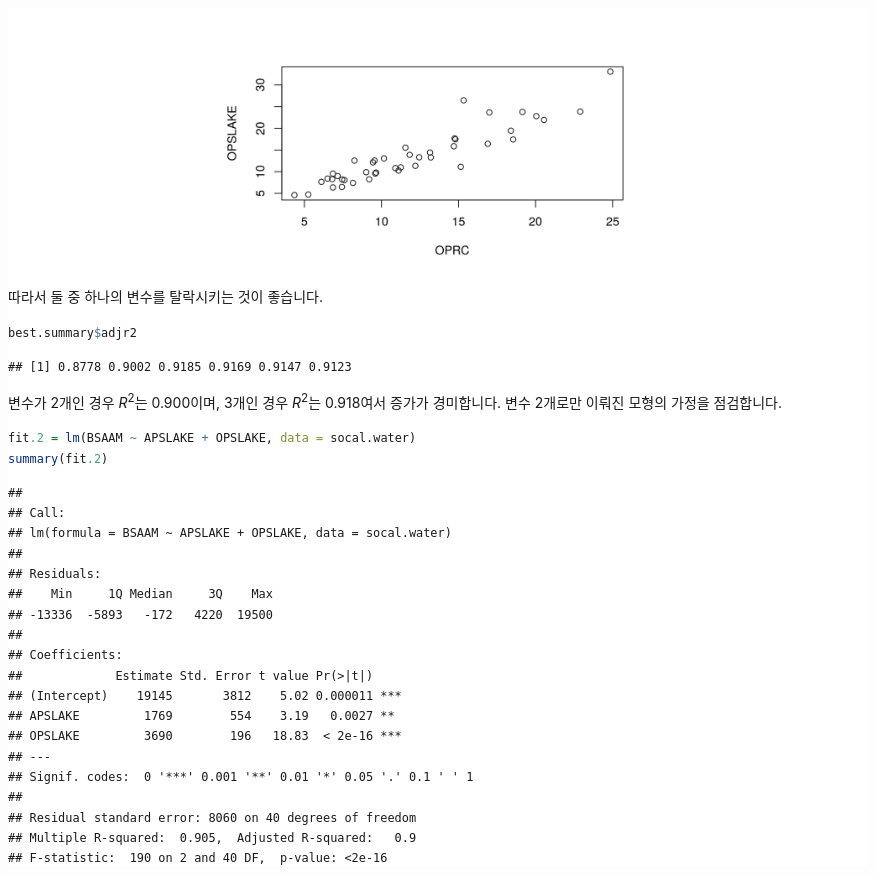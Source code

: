 <img src="02-regression_files/figure-html/unnamed-chunk-25-1.png" width="50%" style="display: block; margin: auto;" />

따라서 둘 중 하나의 변수를 탈락시키는 것이 좋습니다.


```r
best.summary$adjr2
```

```
## [1] 0.8778 0.9002 0.9185 0.9169 0.9147 0.9123
```

변수가 2개인 경우 $R^2$는 0.900이며, 3개인 경우 $R^2$는 0.918여서 증가가 경미합니다. 변수 2개로만 이뤄진 모형의 가정을 점검합니다.


```r
fit.2 = lm(BSAAM ~ APSLAKE + OPSLAKE, data = socal.water)
summary(fit.2)
```

```
## 
## Call:
## lm(formula = BSAAM ~ APSLAKE + OPSLAKE, data = socal.water)
## 
## Residuals:
##    Min     1Q Median     3Q    Max 
## -13336  -5893   -172   4220  19500 
## 
## Coefficients:
##             Estimate Std. Error t value Pr(>|t|)    
## (Intercept)    19145       3812    5.02 0.000011 ***
## APSLAKE         1769        554    3.19   0.0027 ** 
## OPSLAKE         3690        196   18.83  < 2e-16 ***
## ---
## Signif. codes:  0 '***' 0.001 '**' 0.01 '*' 0.05 '.' 0.1 ' ' 1
## 
## Residual standard error: 8060 on 40 degrees of freedom
## Multiple R-squared:  0.905,	Adjusted R-squared:   0.9 
## F-statistic:  190 on 2 and 40 DF,  p-value: <2e-16
```